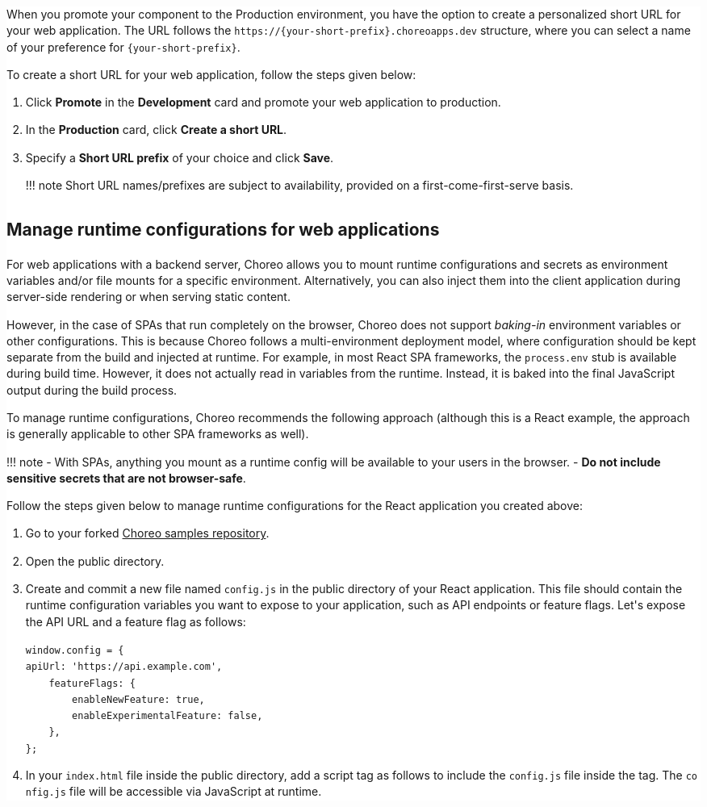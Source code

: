 When you promote your component to the Production environment, you have the option to create a personalized short URL for your web application. The URL follows the `https://{your-short-prefix}.choreoapps.dev` structure, where you can select a name of your preference for `{your-short-prefix}`.

To create a short URL for your web application, follow the steps given below:

1. Click **Promote** in the **Development** card and promote your web application to production. 
2. In the **Production** card, click **Create a short URL**.
3. Specify a **Short URL prefix** of your choice and click **Save**.
   
    !!! note
        Short URL names/prefixes are subject to availability, provided on a first-come-first-serve basis. 

## Manage runtime configurations for web applications

For web applications with a backend server, Choreo allows you to mount runtime configurations and secrets as environment variables and/or file mounts for a specific environment. Alternatively, you can also inject them into the client application during server-side rendering or when serving static content.

However, in the case of SPAs that run completely on the browser, Choreo does not support *baking-in* environment variables or other configurations. This is because Choreo follows a multi-environment deployment model, where configuration should be kept separate from the build and injected at runtime. For example, in most React SPA frameworks, the `process.env` stub is available during build time. However, it does not actually read in variables from the runtime. Instead, it is baked into the final JavaScript output during the build process. 

To manage runtime configurations, Choreo recommends the following approach (although this is a React example, the approach is generally applicable to other SPA frameworks as well).

!!! note
    - With SPAs, anything you mount as a runtime config will be available to your users in the browser. 
    - **Do not include sensitive secrets that are not browser-safe**.


Follow the steps given below to manage runtime configurations for the React application you created above:

1. Go to your forked [Choreo samples repository](https://github.com/wso2/choreo-samples).
2. Open the public directory.
3. Create and commit a new file named `config.js` in the public directory of your React application. This file should contain the runtime configuration variables you want to expose to your application, such as API endpoints or feature flags. Let's expose the API URL and a feature flag as follows:

    ```
    window.config = {
    apiUrl: 'https://api.example.com',
        featureFlags: {
            enableNewFeature: true,
            enableExperimentalFeature: false,
        },
    };
    ```
4. In your `index.html` file inside the public directory, add a script tag as follows to include the `config.js` file inside the <body> tag. The `config.js` file will be accessible via JavaScript at runtime.
